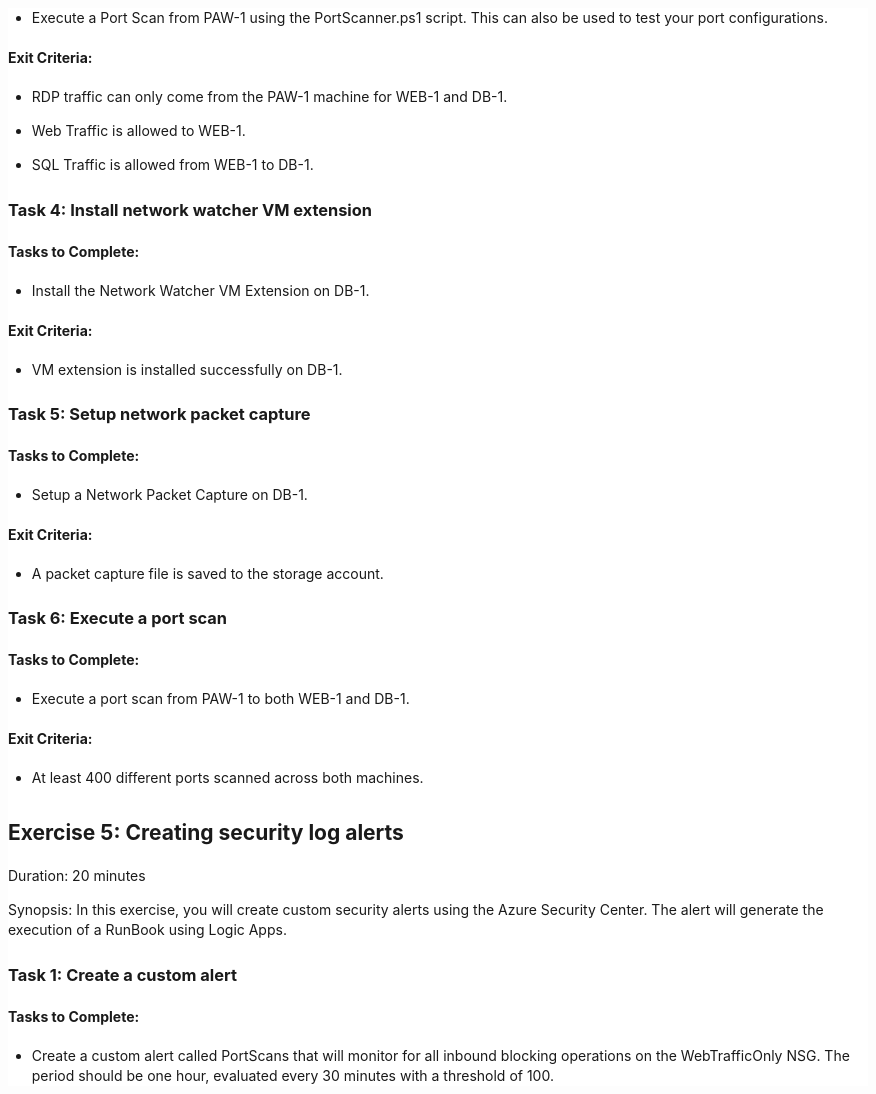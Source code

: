 -   Execute a Port Scan from PAW-1 using the PortScanner.ps1 script. This can also be used to test your port configurations.

#### Exit Criteria:

-   RDP traffic can only come from the PAW-1 machine for WEB-1 and DB-1.

-   Web Traffic is allowed to WEB-1.

-   SQL Traffic is allowed from WEB-1 to DB-1.

### Task 4: Install network watcher VM extension

#### Tasks to Complete:

-   Install the Network Watcher VM Extension on DB-1.

#### Exit Criteria:

-   VM extension is installed successfully on DB-1.

### Task 5: Setup network packet capture

#### Tasks to Complete:

-   Setup a Network Packet Capture on DB-1.

#### Exit Criteria:

-   A packet capture file is saved to the storage account.

### Task 6: Execute a port scan

#### Tasks to Complete:

-   Execute a port scan from PAW-1 to both WEB-1 and DB-1.

#### Exit Criteria:

-   At least 400 different ports scanned across both machines.

## Exercise 5: Creating security log alerts

Duration: 20 minutes

Synopsis: In this exercise, you will create custom security alerts using the Azure Security Center. The alert will generate the execution of a RunBook using Logic Apps.

### Task 1: Create a custom alert

#### Tasks to Complete:

-   Create a custom alert called PortScans that will monitor for all inbound blocking operations on the WebTrafficOnly NSG. The period should be one hour, evaluated every 30 minutes with a threshold of 100.
